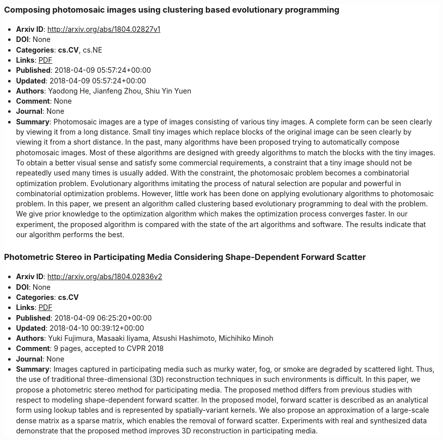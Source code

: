 

### Composing photomosaic images using clustering based evolutionary programming
- **Arxiv ID**: http://arxiv.org/abs/1804.02827v1
- **DOI**: None
- **Categories**: **cs.CV**, cs.NE
- **Links**: [PDF](http://arxiv.org/pdf/1804.02827v1)
- **Published**: 2018-04-09 05:57:24+00:00
- **Updated**: 2018-04-09 05:57:24+00:00
- **Authors**: Yaodong He, Jianfeng Zhou, Shiu Yin Yuen
- **Comment**: None
- **Journal**: None
- **Summary**: Photomosaic images are a type of images consisting of various tiny images. A complete form can be seen clearly by viewing it from a long distance. Small tiny images which replace blocks of the original image can be seen clearly by viewing it from a short distance. In the past, many algorithms have been proposed trying to automatically compose photomosaic images. Most of these algorithms are designed with greedy algorithms to match the blocks with the tiny images. To obtain a better visual sense and satisfy some commercial requirements, a constraint that a tiny image should not be repeatedly used many times is usually added. With the constraint, the photomosaic problem becomes a combinatorial optimization problem. Evolutionary algorithms imitating the process of natural selection are popular and powerful in combinatorial optimization problems. However, little work has been done on applying evolutionary algorithms to photomosaic problem. In this paper, we present an algorithm called clustering based evolutionary programming to deal with the problem. We give prior knowledge to the optimization algorithm which makes the optimization process converges faster. In our experiment, the proposed algorithm is compared with the state of the art algorithms and software. The results indicate that our algorithm performs the best.



### Photometric Stereo in Participating Media Considering Shape-Dependent Forward Scatter
- **Arxiv ID**: http://arxiv.org/abs/1804.02836v2
- **DOI**: None
- **Categories**: **cs.CV**
- **Links**: [PDF](http://arxiv.org/pdf/1804.02836v2)
- **Published**: 2018-04-09 06:25:20+00:00
- **Updated**: 2018-04-10 00:39:12+00:00
- **Authors**: Yuki Fujimura, Masaaki Iiyama, Atsushi Hashimoto, Michihiko Minoh
- **Comment**: 9 pages, accepted to CVPR 2018
- **Journal**: None
- **Summary**: Images captured in participating media such as murky water, fog, or smoke are degraded by scattered light. Thus, the use of traditional three-dimensional (3D) reconstruction techniques in such environments is difficult. In this paper, we propose a photometric stereo method for participating media. The proposed method differs from previous studies with respect to modeling shape-dependent forward scatter. In the proposed model, forward scatter is described as an analytical form using lookup tables and is represented by spatially-variant kernels. We also propose an approximation of a large-scale dense matrix as a sparse matrix, which enables the removal of forward scatter. Experiments with real and synthesized data demonstrate that the proposed method improves 3D reconstruction in participating media.



